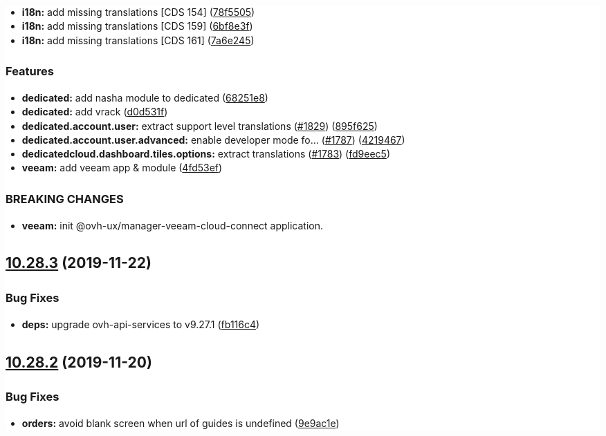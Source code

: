 * **i18n:** add missing translations [CDS 154] ([78f5505](https://github.com/ovh/manager/commit/78f55058ce497fff456ba3a8e63991b340584de7))
* **i18n:** add missing translations [CDS 159] ([6bf8e3f](https://github.com/ovh/manager/commit/6bf8e3fd6bf29143eac0a4114c9471032d50a519))
* **i18n:** add missing translations [CDS 161] ([7a6e245](https://github.com/ovh/manager/commit/7a6e245904f0263d603712bb444043bab1aad808))


### Features

* **dedicated:** add nasha module to dedicated ([68251e8](https://github.com/ovh/manager/commit/68251e8c17cc9cf78857e300fcf1a8bbe84a9553))
* **dedicated:** add vrack ([d0d531f](https://github.com/ovh/manager/commit/d0d531f9bbb3a2d334bea242c3844c64745b2857))
* **dedicated.account.user:** extract support level translations ([#1829](https://github.com/ovh/manager/issues/1829)) ([895f625](https://github.com/ovh/manager/commit/895f62525a28a4eff058e2085d99cf1055adf692))
* **dedicated.account.user.advanced:** enable developer mode fo… ([#1787](https://github.com/ovh/manager/issues/1787)) ([4219467](https://github.com/ovh/manager/commit/42194678b8b91b30cd6331ce4d31540df58b3c91))
* **dedicatedcloud.dashboard.tiles.options:** extract translations ([#1783](https://github.com/ovh/manager/issues/1783)) ([fd9eec5](https://github.com/ovh/manager/commit/fd9eec53f7d68edaebff316622598851f8c8d6ff))
* **veeam:** add veeam app & module ([4fd53ef](https://github.com/ovh/manager/commit/4fd53efd2cf11f255e92f6fa45cb3ffe910ca244))


### BREAKING CHANGES

* **veeam:** init @ovh-ux/manager-veeam-cloud-connect application.



## [10.28.3](https://github.com/ovh/manager/compare/@ovh-ux/manager-dedicated@10.28.2...@ovh-ux/manager-dedicated@10.28.3) (2019-11-22)


### Bug Fixes

* **deps:** upgrade ovh-api-services to v9.27.1 ([fb116c4](https://github.com/ovh/manager/commit/fb116c4a0e9085c71e8fe1266b818f3464e5bc94))



## [10.28.2](https://github.com/ovh/manager/compare/@ovh-ux/manager-dedicated@10.28.1...@ovh-ux/manager-dedicated@10.28.2) (2019-11-20)


### Bug Fixes

* **orders:** avoid blank screen when url of guides is undefined ([9e9ac1e](https://github.com/ovh/manager/commit/9e9ac1e5964feeb0f60f37678c05836c8f3e27ce))

